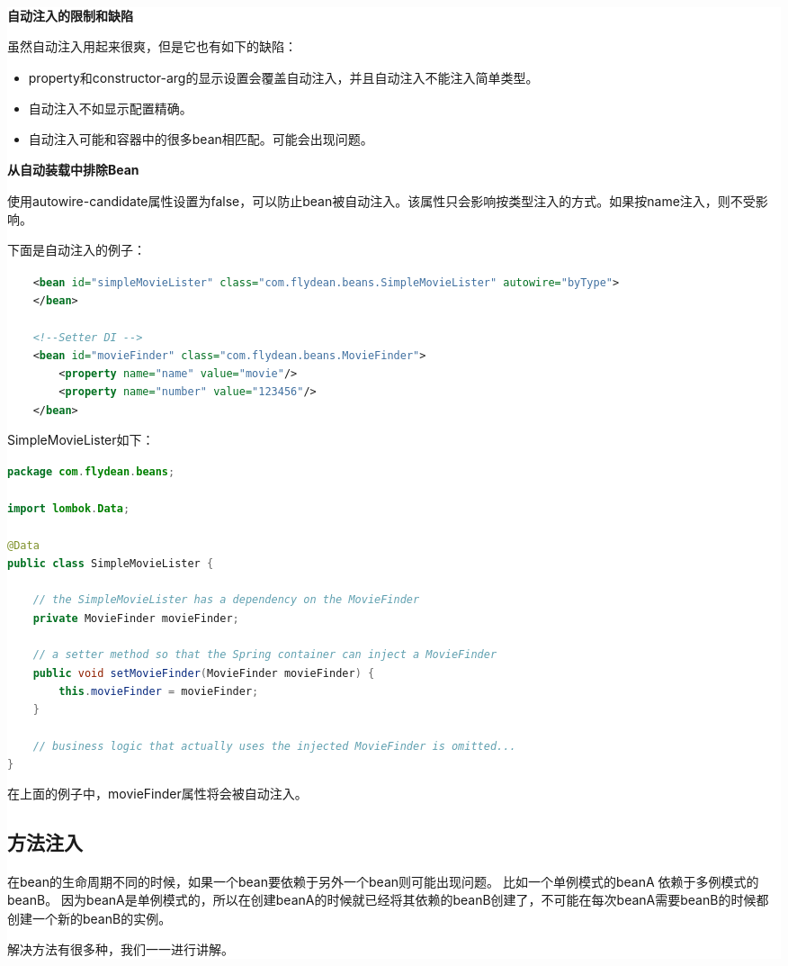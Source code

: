 **自动注入的限制和缺陷**

虽然自动注入用起来很爽，但是它也有如下的缺陷：

* property和constructor-arg的显示设置会覆盖自动注入，并且自动注入不能注入简单类型。

* 自动注入不如显示配置精确。

* 自动注入可能和容器中的很多bean相匹配。可能会出现问题。

**从自动装载中排除Bean**

使用autowire-candidate属性设置为false，可以防止bean被自动注入。该属性只会影响按类型注入的方式。如果按name注入，则不受影响。

下面是自动注入的例子：

~~~xml
    <bean id="simpleMovieLister" class="com.flydean.beans.SimpleMovieLister" autowire="byType">
    </bean>

    <!--Setter DI -->
    <bean id="movieFinder" class="com.flydean.beans.MovieFinder">
        <property name="name" value="movie"/>
        <property name="number" value="123456"/>
    </bean>
~~~

SimpleMovieLister如下：

~~~java
package com.flydean.beans;

import lombok.Data;

@Data
public class SimpleMovieLister {

    // the SimpleMovieLister has a dependency on the MovieFinder
    private MovieFinder movieFinder;

    // a setter method so that the Spring container can inject a MovieFinder
    public void setMovieFinder(MovieFinder movieFinder) {
        this.movieFinder = movieFinder;
    }

    // business logic that actually uses the injected MovieFinder is omitted...
}
~~~
在上面的例子中，movieFinder属性将会被自动注入。

## 方法注入

在bean的生命周期不同的时候，如果一个bean要依赖于另外一个bean则可能出现问题。 比如一个单例模式的beanA 依赖于多例模式的beanB。 因为beanA是单例模式的，所以在创建beanA的时候就已经将其依赖的beanB创建了，不可能在每次beanA需要beanB的时候都创建一个新的beanB的实例。

解决方法有很多种，我们一一进行讲解。
